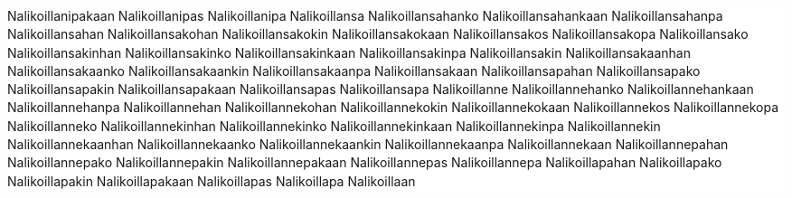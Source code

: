 Nalikoillanipakaan
Nalikoillanipas
Nalikoillanipa
Nalikoillansa
Nalikoillansahanko
Nalikoillansahankaan
Nalikoillansahanpa
Nalikoillansahan
Nalikoillansakohan
Nalikoillansakokin
Nalikoillansakokaan
Nalikoillansakos
Nalikoillansakopa
Nalikoillansako
Nalikoillansakinhan
Nalikoillansakinko
Nalikoillansakinkaan
Nalikoillansakinpa
Nalikoillansakin
Nalikoillansakaanhan
Nalikoillansakaanko
Nalikoillansakaankin
Nalikoillansakaanpa
Nalikoillansakaan
Nalikoillansapahan
Nalikoillansapako
Nalikoillansapakin
Nalikoillansapakaan
Nalikoillansapas
Nalikoillansapa
Nalikoillanne
Nalikoillannehanko
Nalikoillannehankaan
Nalikoillannehanpa
Nalikoillannehan
Nalikoillannekohan
Nalikoillannekokin
Nalikoillannekokaan
Nalikoillannekos
Nalikoillannekopa
Nalikoillanneko
Nalikoillannekinhan
Nalikoillannekinko
Nalikoillannekinkaan
Nalikoillannekinpa
Nalikoillannekin
Nalikoillannekaanhan
Nalikoillannekaanko
Nalikoillannekaankin
Nalikoillannekaanpa
Nalikoillannekaan
Nalikoillannepahan
Nalikoillannepako
Nalikoillannepakin
Nalikoillannepakaan
Nalikoillannepas
Nalikoillannepa
Nalikoillapahan
Nalikoillapako
Nalikoillapakin
Nalikoillapakaan
Nalikoillapas
Nalikoillapa
Nalikoillaan